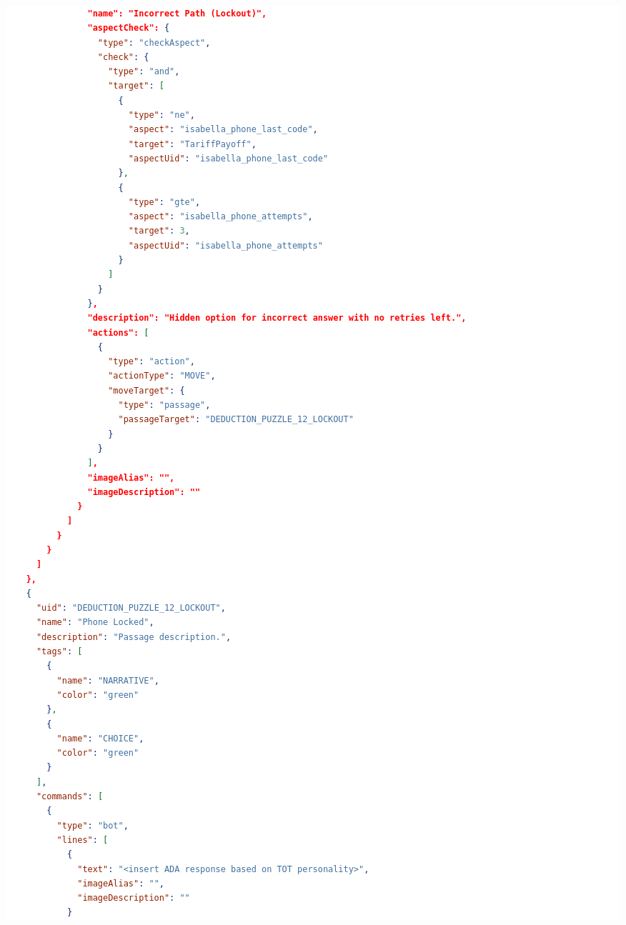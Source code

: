 ```json
                "name": "Incorrect Path (Lockout)",
                "aspectCheck": {
                  "type": "checkAspect",
                  "check": {
                    "type": "and",
                    "target": [
                      {
                        "type": "ne",
                        "aspect": "isabella_phone_last_code",
                        "target": "TariffPayoff",
                        "aspectUid": "isabella_phone_last_code"
                      },
                      {
                        "type": "gte",
                        "aspect": "isabella_phone_attempts",
                        "target": 3,
                        "aspectUid": "isabella_phone_attempts"
                      }
                    ]
                  }
                },
                "description": "Hidden option for incorrect answer with no retries left.",
                "actions": [
                  {
                    "type": "action",
                    "actionType": "MOVE",
                    "moveTarget": {
                      "type": "passage",
                      "passageTarget": "DEDUCTION_PUZZLE_12_LOCKOUT"
                    }
                  }
                ],
                "imageAlias": "",
                "imageDescription": ""
              }
            ]
          }
        }
      ]
    },
    {
      "uid": "DEDUCTION_PUZZLE_12_LOCKOUT",
      "name": "Phone Locked",
      "description": "Passage description.",
      "tags": [
        {
          "name": "NARRATIVE",
          "color": "green"
        },
        {
          "name": "CHOICE",
          "color": "green"
        }
      ],
      "commands": [
        {
          "type": "bot",
          "lines": [
            {
              "text": "<insert ADA response based on TOT personality>",
              "imageAlias": "",
              "imageDescription": ""
            }
```